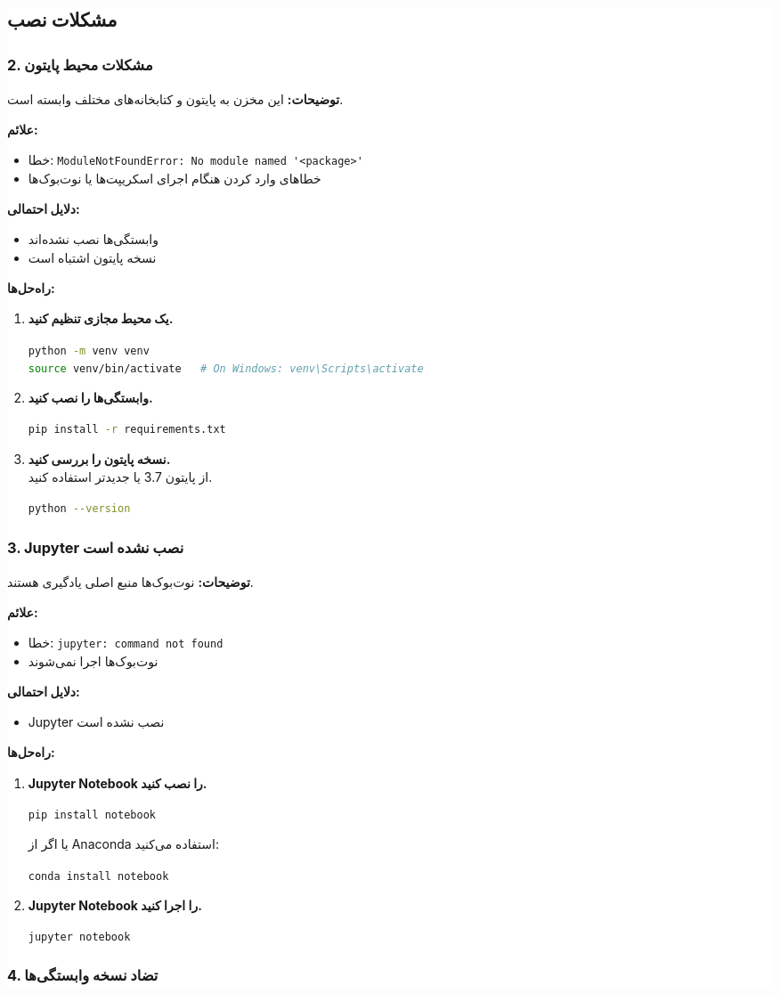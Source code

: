 ## مشکلات نصب

### 2. مشکلات محیط پایتون

**توضیحات:** این مخزن به پایتون و کتابخانه‌های مختلف وابسته است.

**علائم:**
- خطا: `ModuleNotFoundError: No module named '<package>'`
- خطاهای وارد کردن هنگام اجرای اسکریپت‌ها یا نوت‌بوک‌ها

**دلایل احتمالی:**
- وابستگی‌ها نصب نشده‌اند
- نسخه پایتون اشتباه است

**راه‌حل‌ها:**
1. **یک محیط مجازی تنظیم کنید.**  
   ```bash
   python -m venv venv
   source venv/bin/activate   # On Windows: venv\Scripts\activate
   ```
2. **وابستگی‌ها را نصب کنید.**  
   ```bash
   pip install -r requirements.txt
   ```
3. **نسخه پایتون را بررسی کنید.**  
   از پایتون 3.7 یا جدیدتر استفاده کنید.  
   ```bash
   python --version
   ```

### 3. Jupyter نصب نشده است

**توضیحات:** نوت‌بوک‌ها منبع اصلی یادگیری هستند.

**علائم:**
- خطا: `jupyter: command not found`
- نوت‌بوک‌ها اجرا نمی‌شوند

**دلایل احتمالی:**
- Jupyter نصب نشده است

**راه‌حل‌ها:**
1. **Jupyter Notebook را نصب کنید.**  
   ```bash
   pip install notebook
   ```
   یا اگر از Anaconda استفاده می‌کنید:
   ```bash
   conda install notebook
   ```
2. **Jupyter Notebook را اجرا کنید.**  
   ```bash
   jupyter notebook
   ```

### 4. تضاد نسخه وابستگی‌ها
